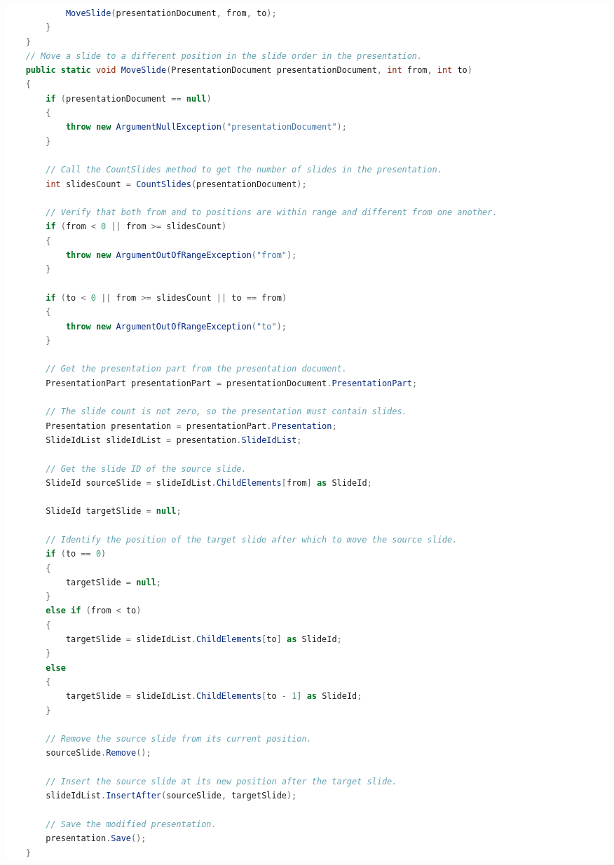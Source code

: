 ```csharp
            MoveSlide(presentationDocument, from, to);
        }
    }
    // Move a slide to a different position in the slide order in the presentation.
    public static void MoveSlide(PresentationDocument presentationDocument, int from, int to)
    {
        if (presentationDocument == null)
        {
            throw new ArgumentNullException("presentationDocument");
        }

        // Call the CountSlides method to get the number of slides in the presentation.
        int slidesCount = CountSlides(presentationDocument);

        // Verify that both from and to positions are within range and different from one another.
        if (from < 0 || from >= slidesCount)
        {
            throw new ArgumentOutOfRangeException("from");
        }

        if (to < 0 || from >= slidesCount || to == from)
        {
            throw new ArgumentOutOfRangeException("to");
        }

        // Get the presentation part from the presentation document.
        PresentationPart presentationPart = presentationDocument.PresentationPart;

        // The slide count is not zero, so the presentation must contain slides.            
        Presentation presentation = presentationPart.Presentation;
        SlideIdList slideIdList = presentation.SlideIdList;

        // Get the slide ID of the source slide.
        SlideId sourceSlide = slideIdList.ChildElements[from] as SlideId;

        SlideId targetSlide = null;

        // Identify the position of the target slide after which to move the source slide.
        if (to == 0)
        {
            targetSlide = null;
        }
        else if (from < to)
        {
            targetSlide = slideIdList.ChildElements[to] as SlideId;
        }
        else
        {
            targetSlide = slideIdList.ChildElements[to - 1] as SlideId;
        }

        // Remove the source slide from its current position.
        sourceSlide.Remove();

        // Insert the source slide at its new position after the target slide.
        slideIdList.InsertAfter(sourceSlide, targetSlide);

        // Save the modified presentation.
        presentation.Save();
    }
```

